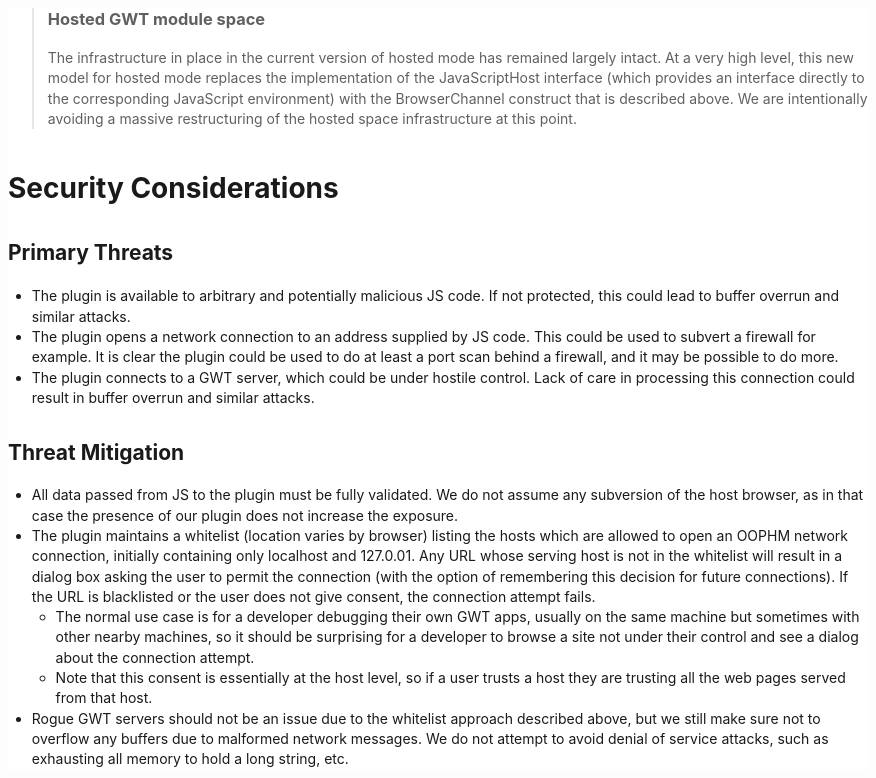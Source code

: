 > ### Hosted GWT module space
> The infrastructure in place in the current version of hosted mode has remained largely intact. At a very high level, this new model for hosted mode replaces the implementation of the JavaScriptHost interface (which provides an interface directly to the corresponding JavaScript environment) with the BrowserChannel construct that is described above. We are intentionally avoiding a massive restructuring of the hosted space infrastructure at this point.

# Security Considerations

## Primary Threats
  * The plugin is available to arbitrary and potentially malicious JS code.  If not protected, this could lead to buffer overrun and similar attacks.
  * The plugin opens a network connection to an address supplied by JS code.  This could be used to subvert a firewall for example.  It is clear the plugin could be used to do at least a port scan behind a firewall, and it may be possible to do more.
  * The plugin connects to a GWT server, which could be under hostile control.  Lack of care in processing this connection could result in buffer overrun and similar attacks.

## Threat Mitigation
  * All data passed from JS to the plugin must be fully validated.  We do not assume any subversion of the host browser, as in that case the presence of our plugin does not increase the exposure.
  * The plugin maintains a whitelist (location varies by browser) listing the hosts which are allowed to open an OOPHM network connection, initially containing only localhost and 127.0.01.  Any URL whose serving host is not in the whitelist will result in a dialog box asking the user to permit the connection (with the option of remembering this decision for future connections).  If the URL is blacklisted or the user does not give consent, the connection attempt fails.
    * The normal use case is for a developer debugging their own GWT apps, usually on the same machine but sometimes with other nearby machines, so it should be surprising for a developer to browse a site not under their control and see a dialog about the connection attempt.
    * Note that this consent is essentially at the host level, so if a user trusts a host they are trusting all the web pages served from that host.
  * Rogue GWT servers should not be an issue due to the whitelist approach described above, but we still make sure not to overflow any buffers due to malformed network messages.  We do not attempt to avoid denial of service attacks, such as exhausting all memory to hold a long string, etc.